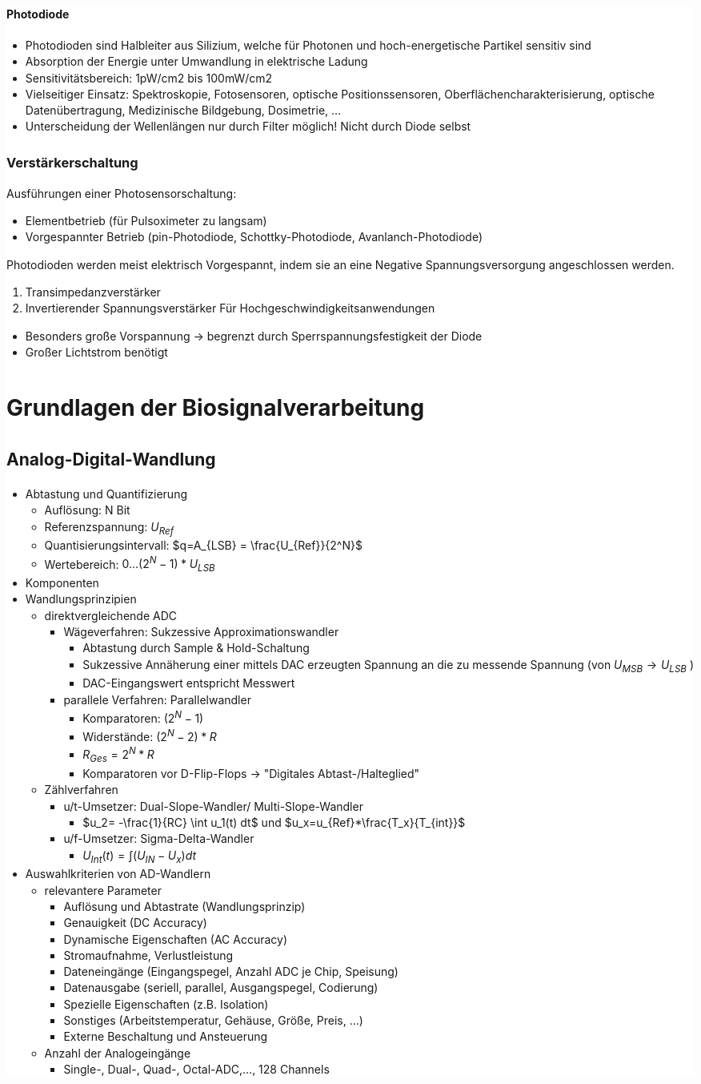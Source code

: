 #### Photodiode
- Photodioden sind Halbleiter aus Silizium, welche für Photonen und hoch-energetische Partikel sensitiv sind
- Absorption der Energie unter Umwandlung in elektrische Ladung
- Sensitivitätsbereich: 1pW/cm2 bis 100mW/cm2
- Vielseitiger Einsatz: Spektroskopie, Fotosensoren, optische Positionssensoren, Oberflächencharakterisierung, optische Datenübertragung, Medizinische Bildgebung, Dosimetrie, …
- Unterscheidung der Wellenlängen nur durch Filter möglich! Nicht durch Diode selbst

### Verstärkerschaltung
Ausführungen einer Photosensorschaltung:
- Elementbetrieb (für Pulsoximeter zu langsam)
- Vorgespannter Betrieb (pin-Photodiode, Schottky-Photodiode, Avanlanch-Photodiode)

Photodioden werden meist elektrisch Vorgespannt, indem sie an eine Negative Spannungsversorgung angeschlossen werden.
1. Transimpedanzverstärker
2. Invertierender Spannungsverstärker
Für Hochgeschwindigkeitsanwendungen
- Besonders große Vorspannung -> begrenzt durch Sperrspannungsfestigkeit der Diode
- Großer Lichtstrom benötigt

# Grundlagen der Biosignalverarbeitung
## Analog-Digital-Wandlung
- Abtastung und Quantifizierung
  - Auflösung: N Bit
  - Referenzspannung: $U_{Ref}$
  - Quantisierungsintervall: $q=A_{LSB} = \frac{U_{Ref}}{2^N}$
  - Wertebereich: $0... (2^N -1)*U_{LSB}$
- Komponenten
- Wandlungsprinzipien
  - direktvergleichende ADC
    - Wägeverfahren: Sukzessive Approximationswandler
      - Abtastung durch Sample & Hold-Schaltung
      - Sukzessive Annäherung einer mittels DAC erzeugten Spannung an die zu messende Spannung (von $U_{MSB}\rightarrow U_{LSB}$ )
      - DAC-Eingangswert entspricht Messwert
    - parallele Verfahren: Parallelwandler
      - Komparatoren: $(2^N-1)$
      - Widerstände: $(2^N-2)*R$
      - $R_{Ges}=2^N*R$
      - Komparatoren vor D-Flip-Flops -> "Digitales Abtast-/Halteglied"
  - Zählverfahren
    - u/t-Umsetzer: Dual-Slope-Wandler/ Multi-Slope-Wandler
      - $u_2= -\frac{1}{RC} \int u_1(t) dt$ und $u_x=u_{Ref}*\frac{T_x}{T_{int}}$
    - u/f-Umsetzer: Sigma-Delta-Wandler
      - $U_{Int}(t) = \int (U_{IN}-U_x) dt$
- Auswahlkriterien von AD-Wandlern
  - relevantere Parameter
    - Auflösung und Abtastrate (Wandlungsprinzip)
    - Genauigkeit (DC Accuracy)
    - Dynamische Eigenschaften (AC Accuracy)
    - Stromaufnahme, Verlustleistung
    - Dateneingänge (Eingangspegel, Anzahl ADC je Chip, Speisung)
    - Datenausgabe (seriell, parallel, Ausgangspegel, Codierung)
    - Spezielle Eigenschaften (z.B. Isolation)
    - Sonstiges (Arbeitstemperatur, Gehäuse, Größe, Preis, ...)
    - Externe Beschaltung und Ansteuerung
  - Anzahl der Analogeingänge
    - Single-, Dual-, Quad-, Octal-ADC,..., 128 Channels
